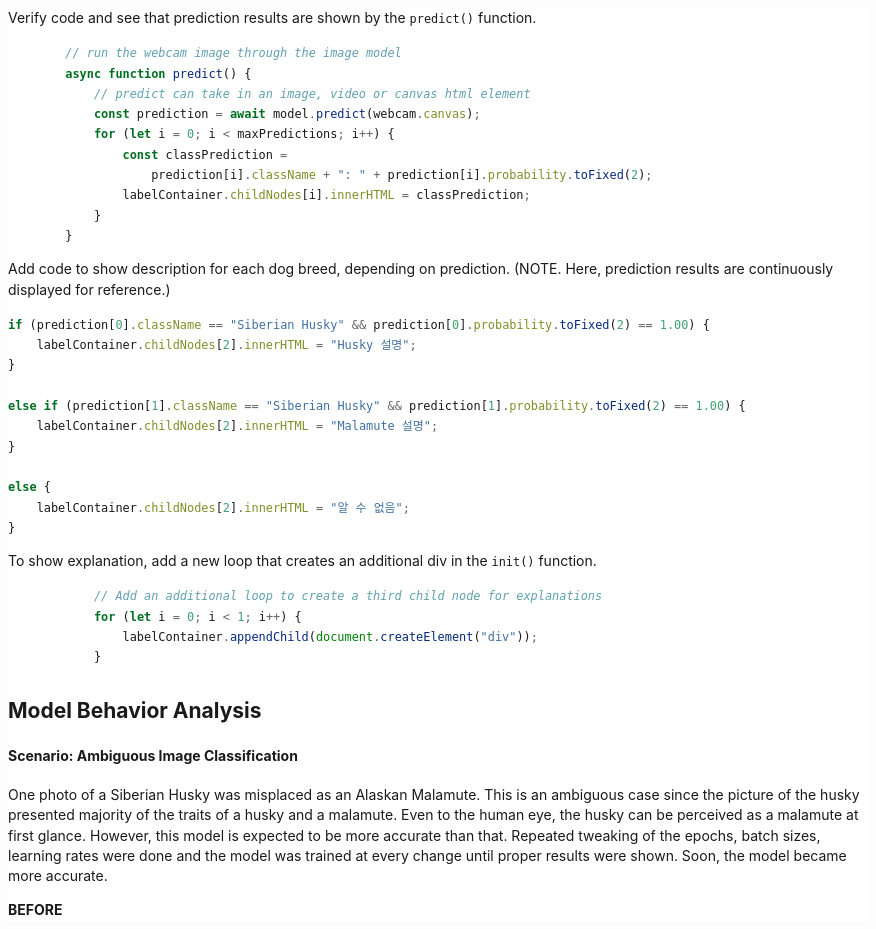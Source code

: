 Verify code and see that prediction results are shown by the `predict()` function.

```js
        // run the webcam image through the image model
        async function predict() {
            // predict can take in an image, video or canvas html element
            const prediction = await model.predict(webcam.canvas);
            for (let i = 0; i < maxPredictions; i++) {
                const classPrediction =
                    prediction[i].className + ": " + prediction[i].probability.toFixed(2);
                labelContainer.childNodes[i].innerHTML = classPrediction;
            }
        }
```

Add code to show description for each dog breed, depending on prediction. (NOTE. Here, prediction results are continuously displayed for reference.)

```js
if (prediction[0].className == "Siberian Husky" && prediction[0].probability.toFixed(2) == 1.00) {
	labelContainer.childNodes[2].innerHTML = "Husky 설명";
}

else if (prediction[1].className == "Siberian Husky" && prediction[1].probability.toFixed(2) == 1.00) {
	labelContainer.childNodes[2].innerHTML = "Malamute 설명";
}

else {
	labelContainer.childNodes[2].innerHTML = "알 수 없음";
}

```

To show explanation, add a new loop that creates an additional div in the `init()` function.

```js
            // Add an additional loop to create a third child node for explanations
            for (let i = 0; i < 1; i++) {
                labelContainer.appendChild(document.createElement("div"));
            }
```

## Model Behavior Analysis

#### Scenario: Ambiguous Image Classification

One photo of a Siberian Husky was misplaced as an Alaskan Malamute. This is an ambiguous case since the picture of the husky presented majority of the traits of a husky and a malamute. Even to the human eye, the husky can be perceived as a malamute at first glance. However, this model is expected to be more accurate than that. Repeated tweaking of the epochs, batch sizes, learning rates were done and the model was trained at every change until proper results were shown. Soon, the model became more accurate.

**BEFORE**
